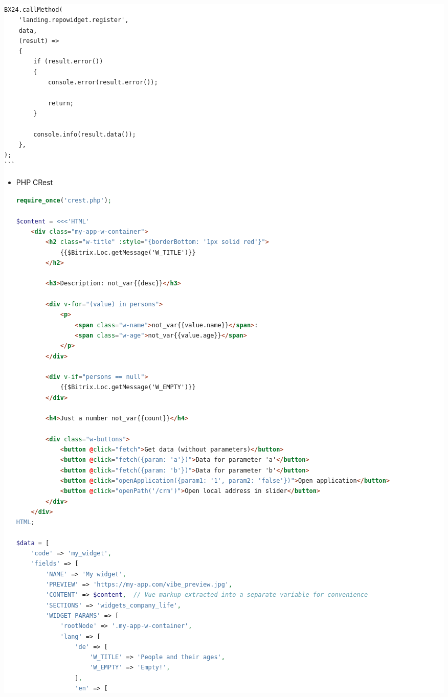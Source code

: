 
    BX24.callMethod(
        'landing.repowidget.register',
        data,
        (result) =>
        {
            if (result.error())
            {
                console.error(result.error());

                return;
            }

            console.info(result.data());
        },
    );
    ```

- PHP CRest

    ```php
    require_once('crest.php');

    $content = <<<'HTML'
        <div class="my-app-w-container">
            <h2 class="w-title" :style="{borderBottom: '1px solid red'}">
                {{$Bitrix.Loc.getMessage('W_TITLE')}}
            </h2>
            
            <h3>Description: not_var{{desc}}</h3>
            
            <div v-for="(value) in persons">
                <p>
                    <span class="w-name">not_var{{value.name}}</span>: 
                    <span class="w-age">not_var{{value.age}}</span>
                </p>
            </div>
            
            <div v-if="persons == null">
                {{$Bitrix.Loc.getMessage('W_EMPTY')}}
            </div>
            
            <h4>Just a number not_var{{count}}</h4>
            
            <div class="w-buttons">
                <button @click="fetch">Get data (without parameters)</button>
                <button @click="fetch({param: 'a'})">Data for parameter 'a'</button>
                <button @click="fetch({param: 'b'})">Data for parameter 'b'</button>
                <button @click="openApplication({param1: '1', param2: 'false'})">Open application</button>
                <button @click="openPath('/crm')">Open local address in slider</button>
            </div>
        </div>
    HTML;

    $data = [
        'code' => 'my_widget',
        'fields' => [
            'NAME' => 'My widget', 
            'PREVIEW' => 'https://my-app.com/vibe_preview.jpg', 
            'CONTENT' => $content,  // Vue markup extracted into a separate variable for convenience
            'SECTIONS' => 'widgets_company_life', 
            'WIDGET_PARAMS' => [
                'rootNode' => '.my-app-w-container',
                'lang' => [
                    'de' => [
                        'W_TITLE' => 'People and their ages',
                        'W_EMPTY' => 'Empty!',
                    ],
                    'en' => [